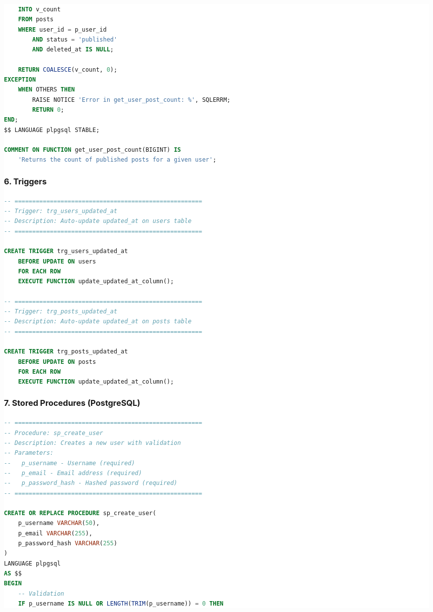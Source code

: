 ```sql
    INTO v_count
    FROM posts
    WHERE user_id = p_user_id
        AND status = 'published'
        AND deleted_at IS NULL;
    
    RETURN COALESCE(v_count, 0);
EXCEPTION
    WHEN OTHERS THEN
        RAISE NOTICE 'Error in get_user_post_count: %', SQLERRM;
        RETURN 0;
END;
$$ LANGUAGE plpgsql STABLE;

COMMENT ON FUNCTION get_user_post_count(BIGINT) IS 
    'Returns the count of published posts for a given user';
```

### 6. Triggers

```sql
-- =====================================================
-- Trigger: trg_users_updated_at
-- Description: Auto-update updated_at on users table
-- =====================================================

CREATE TRIGGER trg_users_updated_at
    BEFORE UPDATE ON users
    FOR EACH ROW
    EXECUTE FUNCTION update_updated_at_column();

-- =====================================================
-- Trigger: trg_posts_updated_at
-- Description: Auto-update updated_at on posts table
-- =====================================================

CREATE TRIGGER trg_posts_updated_at
    BEFORE UPDATE ON posts
    FOR EACH ROW
    EXECUTE FUNCTION update_updated_at_column();
```

### 7. Stored Procedures (PostgreSQL)

```sql
-- =====================================================
-- Procedure: sp_create_user
-- Description: Creates a new user with validation
-- Parameters:
--   p_username - Username (required)
--   p_email - Email address (required)
--   p_password_hash - Hashed password (required)
-- =====================================================

CREATE OR REPLACE PROCEDURE sp_create_user(
    p_username VARCHAR(50),
    p_email VARCHAR(255),
    p_password_hash VARCHAR(255)
)
LANGUAGE plpgsql
AS $$
BEGIN
    -- Validation
    IF p_username IS NULL OR LENGTH(TRIM(p_username)) = 0 THEN
```